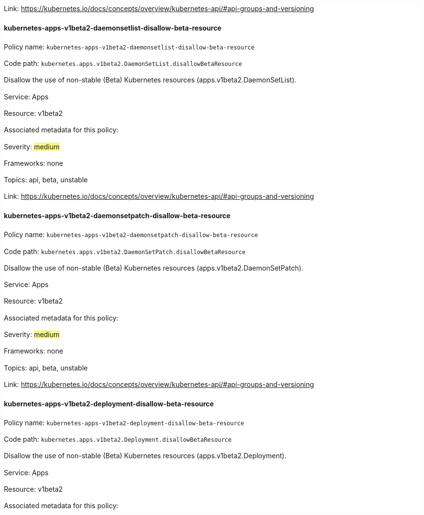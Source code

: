 Link: <https://kubernetes.io/docs/concepts/overview/kubernetes-api/#api-groups-and-versioning>

#### kubernetes-apps-v1beta2-daemonsetlist-disallow-beta-resource

Policy name: `kubernetes-apps-v1beta2-daemonsetlist-disallow-beta-resource`

Code path: `kubernetes.apps.v1beta2.DaemonSetList.disallowBetaResource`

Disallow the use of non-stable (Beta) Kubernetes resources (apps.v1beta2.DaemonSetList).

Service: Apps

Resource: v1beta2

Associated metadata for this policy:

Severity: <span style='background-color: #F9F88A;'>medium</span>

Frameworks: none

Topics: api, beta, unstable

Link: <https://kubernetes.io/docs/concepts/overview/kubernetes-api/#api-groups-and-versioning>

#### kubernetes-apps-v1beta2-daemonsetpatch-disallow-beta-resource

Policy name: `kubernetes-apps-v1beta2-daemonsetpatch-disallow-beta-resource`

Code path: `kubernetes.apps.v1beta2.DaemonSetPatch.disallowBetaResource`

Disallow the use of non-stable (Beta) Kubernetes resources (apps.v1beta2.DaemonSetPatch).

Service: Apps

Resource: v1beta2

Associated metadata for this policy:

Severity: <span style='background-color: #F9F88A;'>medium</span>

Frameworks: none

Topics: api, beta, unstable

Link: <https://kubernetes.io/docs/concepts/overview/kubernetes-api/#api-groups-and-versioning>

#### kubernetes-apps-v1beta2-deployment-disallow-beta-resource

Policy name: `kubernetes-apps-v1beta2-deployment-disallow-beta-resource`

Code path: `kubernetes.apps.v1beta2.Deployment.disallowBetaResource`

Disallow the use of non-stable (Beta) Kubernetes resources (apps.v1beta2.Deployment).

Service: Apps

Resource: v1beta2

Associated metadata for this policy:
